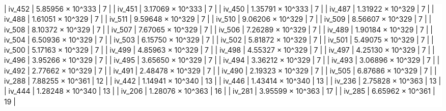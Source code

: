 | iv_452 | 5.85956 × 10^333 | 7 |
| iv_451 | 3.17069 × 10^333 | 7 |
| iv_450 | 1.35791 × 10^333 | 7 |
| iv_487 | 1.31922 × 10^329 | 7 |
| iv_488 | 1.61051 × 10^329 | 7 |
| iv_511 | 9.59648 × 10^329 | 7 |
| iv_510 | 9.06206 × 10^329 | 7 |
| iv_509 | 8.56607 × 10^329 | 7 |
| iv_508 | 8.10372 × 10^329 | 7 |
| iv_507 | 7.67065 × 10^329 | 7 |
| iv_506 | 7.26289 × 10^329 | 7 |
| iv_489 | 1.90184 × 10^329 | 7 |
| iv_504 | 6.50936 × 10^329 | 7 |
| iv_503 | 6.15750 × 10^329 | 7 |
| iv_502 | 5.81872 × 10^329 | 7 |
| iv_501 | 5.49075 × 10^329 | 7 |
| iv_500 | 5.17163 × 10^329 | 7 |
| iv_499 | 4.85963 × 10^329 | 7 |
| iv_498 | 4.55327 × 10^329 | 7 |
| iv_497 | 4.25130 × 10^329 | 7 |
| iv_496 | 3.95266 × 10^329 | 7 |
| iv_495 | 3.65650 × 10^329 | 7 |
| iv_494 | 3.36212 × 10^329 | 7 |
| iv_493 | 3.06896 × 10^329 | 7 |
| iv_492 | 2.77662 × 10^329 | 7 |
| iv_491 | 2.48478 × 10^329 | 7 |
| iv_490 | 2.19323 × 10^329 | 7 |
| iv_505 | 6.87686 × 10^329 | 7 |
| iv_288 | 7.88255 × 10^361 | 12 |
| iv_442 | 1.14941 × 10^340 | 13 |
| iv_446 | 1.43414 × 10^340 | 13 |
| iv_236 | 2.75828 × 10^363 | 13 |
| iv_444 | 1.28248 × 10^340 | 13 |
| iv_206 | 1.28076 × 10^363 | 16 |
| iv_281 | 3.95599 × 10^363 | 17 |
| iv_285 | 6.65962 × 10^361 | 19 |
